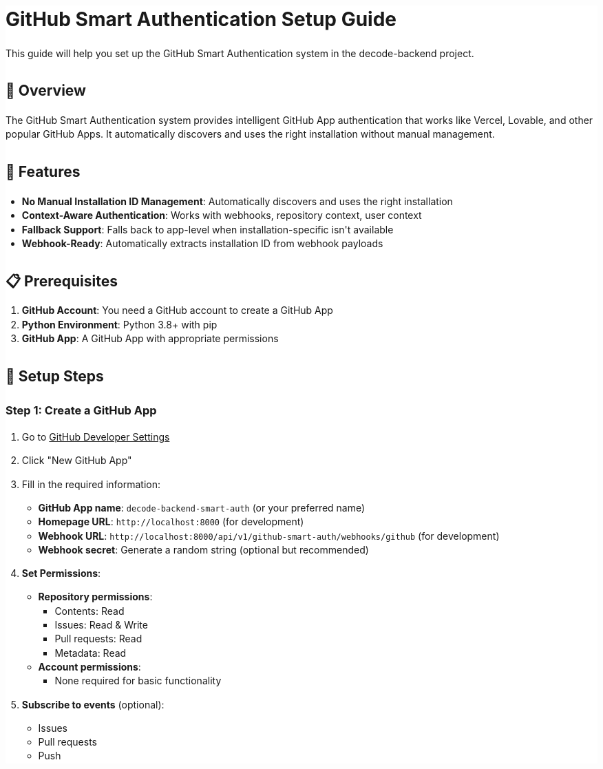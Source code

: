 # GitHub Smart Authentication Setup Guide

This guide will help you set up the GitHub Smart Authentication system in the decode-backend project.

## 🎯 Overview

The GitHub Smart Authentication system provides intelligent GitHub App authentication that works like Vercel, Lovable, and other popular GitHub Apps. It automatically discovers and uses the right installation without manual management.

## 🚀 Features

- **No Manual Installation ID Management**: Automatically discovers and uses the right installation
- **Context-Aware Authentication**: Works with webhooks, repository context, user context
- **Fallback Support**: Falls back to app-level when installation-specific isn't available
- **Webhook-Ready**: Automatically extracts installation ID from webhook payloads

## 📋 Prerequisites

1. **GitHub Account**: You need a GitHub account to create a GitHub App
2. **Python Environment**: Python 3.8+ with pip
3. **GitHub App**: A GitHub App with appropriate permissions

## 🔧 Setup Steps

### Step 1: Create a GitHub App

1. Go to [GitHub Developer Settings](https://github.com/settings/apps)
2. Click "New GitHub App"
3. Fill in the required information:
   - **GitHub App name**: `decode-backend-smart-auth` (or your preferred name)
   - **Homepage URL**: `http://localhost:8000` (for development)
   - **Webhook URL**: `http://localhost:8000/api/v1/github-smart-auth/webhooks/github` (for development)
   - **Webhook secret**: Generate a random string (optional but recommended)

4. **Set Permissions**:
   - **Repository permissions**:
     - Contents: Read
     - Issues: Read & Write
     - Pull requests: Read
     - Metadata: Read
   - **Account permissions**:
     - None required for basic functionality

5. **Subscribe to events** (optional):
   - Issues
   - Pull requests
   - Push
